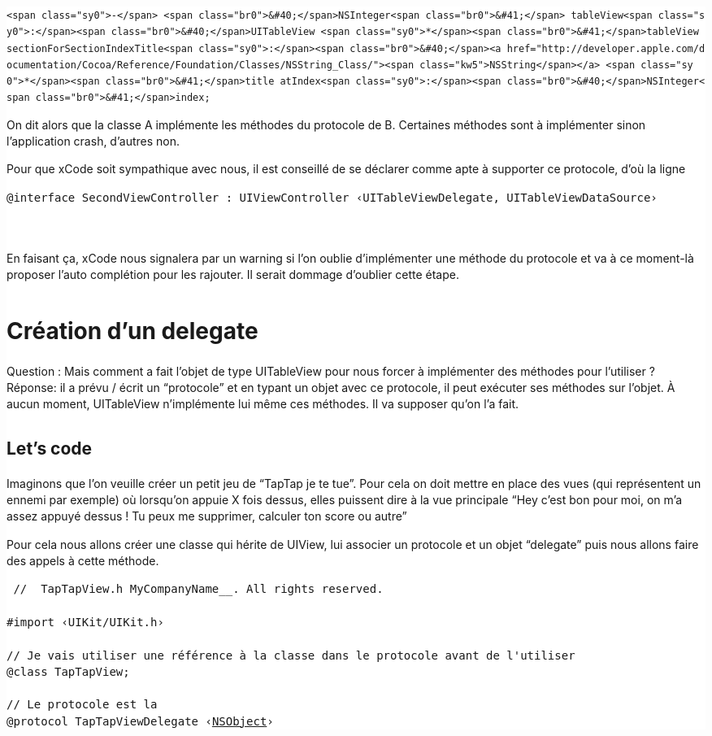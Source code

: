     <span class="sy0">-</span> <span class="br0">&#40;</span>NSInteger<span class="br0">&#41;</span> tableView<span class="sy0">:</span><span class="br0">&#40;</span>UITableView <span class="sy0">*</span><span class="br0">&#41;</span>tableView sectionForSectionIndexTitle<span class="sy0">:</span><span class="br0">&#40;</span><a href="http://developer.apple.com/documentation/Cocoa/Reference/Foundation/Classes/NSString_Class/"><span class="kw5">NSString</span></a> <span class="sy0">*</span><span class="br0">&#41;</span>title atIndex<span class="sy0">:</span><span class="br0">&#40;</span>NSInteger<span class="br0">&#41;</span>index;
  </div>
</div>

</pre>

On dit alors que la classe A implémente les méthodes du protocole de B. Certaines méthodes sont à implémenter sinon l&#8217;application crash, d&#8217;autres non.

Pour que xCode soit sympathique avec nous, il est conseillé de se déclarer comme apte à supporter ce protocole, d’où la ligne

<pre><div class="codecolorer-container objc vibrant" style="overflow:auto;white-space:nowrap;width:100%;">
  <div class="objc codecolorer">
    <span class="kw1">@interface</span> SecondViewController <span class="sy0">:</span> UIViewController ‹UITableViewDelegate, UITableViewDataSource›
  </div>
</div>

</pre>

En faisant ça, xCode nous signalera par un warning si l’on oublie d&#8217;implémenter une méthode du protocole et va à ce moment-là proposer l&#8217;auto complétion pour les rajouter. Il serait dommage d&#8217;oublier cette étape.

# Création d&#8217;un delegate

Question : Mais comment a fait l&#8217;objet de type UITableView pour nous forcer à implémenter des méthodes pour l&#8217;utiliser ?  
Réponse: il a prévu / écrit un &#8220;protocole&#8221; et en typant un objet avec ce protocole, il peut exécuter ses méthodes sur l&#8217;objet. À aucun moment, UITableView n&#8217;implémente lui même ces méthodes. Il va supposer qu&#8217;on l&#8217;a fait.

## Let&#8217;s code

Imaginons que l&#8217;on veuille créer un petit jeu de &#8220;TapTap je te tue&#8221;. Pour cela on doit mettre en place des vues (qui représentent un ennemi par exemple) où lorsqu&#8217;on appuie X fois dessus, elles puissent dire à la vue principale &#8220;Hey c&#8217;est bon pour moi, on m&#8217;a assez appuyé dessus ! Tu peux me supprimer, calculer ton score ou autre&#8221;

Pour cela nous allons créer une classe qui hérite de UIView, lui associer un protocole et un objet &#8220;delegate&#8221; puis nous allons faire des appels à cette méthode.

<pre id="line1"><div class="codecolorer-container objc vibrant" style="overflow:auto;white-space:nowrap;width:100%;">
  <div class="objc codecolorer">
    &nbsp;<span class="co2">// &nbsp;TapTapView.h MyCompanyName__. All rights reserved.</span><br />
    <br />
    <span class="co1">#import ‹UIKit/UIKit.h›</span><br />
    <br />
    <span class="co2">// Je vais utiliser une référence à la classe dans le protocole avant de l'utiliser</span><br />
    <span class="kw1">@class</span> TapTapView;<br />
    <br />
    <span class="co2">// Le protocole est la</span><br />
    <span class="kw1">@protocol</span> TapTapViewDelegate ‹<a href="http://developer.apple.com/documentation/Cocoa/Reference/Foundation/Classes/NSObject_Class/"><span class="kw5">NSObject</span></a>›<br />